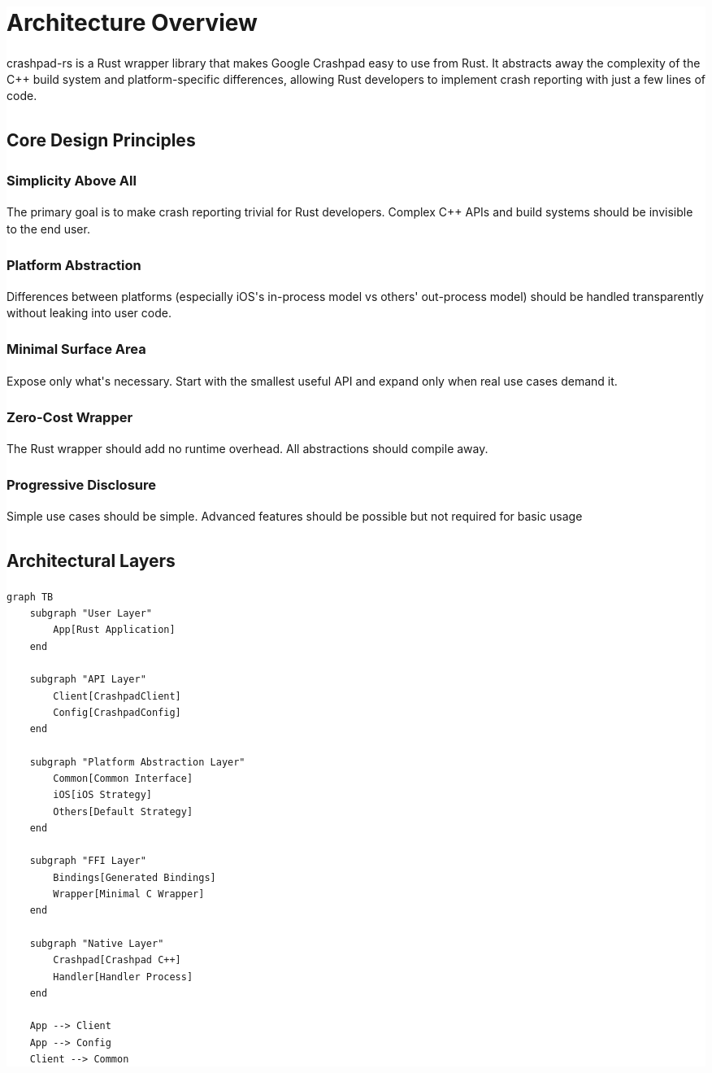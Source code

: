 

# Architecture Overview

crashpad-rs is a Rust wrapper library that makes Google Crashpad easy to use from Rust. It abstracts away the complexity of the C++ build system and platform-specific differences, allowing Rust developers to implement crash reporting with just a few lines of code.

## Core Design Principles

### Simplicity Above All
The primary goal is to make crash reporting trivial for Rust developers. Complex C++ APIs and build systems should be invisible to the end user.

### Platform Abstraction
Differences between platforms (especially iOS's in-process model vs others' out-process model) should be handled transparently without leaking into user code.

### Minimal Surface Area
Expose only what's necessary. Start with the smallest useful API and expand only when real use cases demand it.

### Zero-Cost Wrapper
The Rust wrapper should add no runtime overhead. All abstractions should compile away.

### Progressive Disclosure
Simple use cases should be simple. Advanced features should be possible but not required for basic usage

## Architectural Layers

```mermaid
graph TB
    subgraph "User Layer"
        App[Rust Application]
    end
    
    subgraph "API Layer"
        Client[CrashpadClient]
        Config[CrashpadConfig]
    end
    
    subgraph "Platform Abstraction Layer"
        Common[Common Interface]
        iOS[iOS Strategy]
        Others[Default Strategy]
    end
    
    subgraph "FFI Layer"
        Bindings[Generated Bindings]
        Wrapper[Minimal C Wrapper]
    end
    
    subgraph "Native Layer"
        Crashpad[Crashpad C++]
        Handler[Handler Process]
    end
    
    App --> Client
    App --> Config
    Client --> Common
```